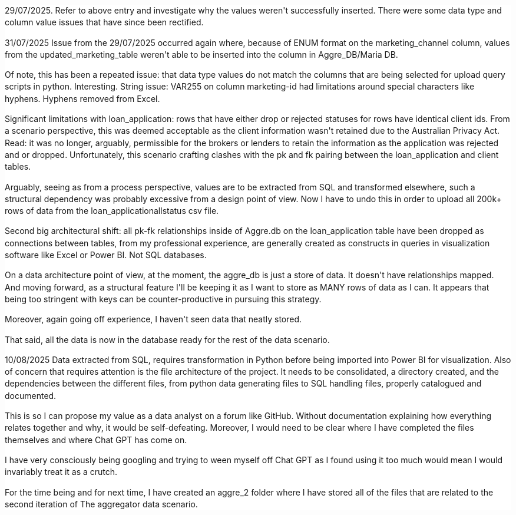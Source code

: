 29/07/2025. 
Refer to above entry and investigate why the values weren't successfully inserted. 
There were some data type and column value issues that have since been rectified. 

31/07/2025
Issue from the 29/07/2025 occurred again where, because of ENUM format on the marketing_channel column, values from the updated_marketing_table weren't 
able to be inserted into the column in Aggre_DB/Maria DB. 

Of note, this has been a repeated issue: that data type values do not match the columns that are being selected for upload query scripts in python. Interesting. 
String issue: VAR255 on column marketing-id had limitations around special characters like hyphens. Hyphens removed from Excel. 

Significant limitations with loan_application: rows that have either drop or rejected statuses for rows have identical client ids. From a scenario perspective, 
this was deemed acceptable as the client information wasn't retained due to the Australian Privacy Act. Read: it was no longer, arguably, permissible for the brokers or lenders
to retain the information as the application was rejected and or dropped. 
Unfortunately, this scenario crafting clashes with the pk and fk pairing between the loan_application and client tables. 

Arguably, seeing as from a process perspective, values are to be extracted from SQL and transformed elsewhere, such a structural dependency was probably excessive from a design
point of view. Now I have to undo this in order to upload all 200k+ rows of data from the loan_applicationallstatus csv file. 

Second big architectural shift: all pk-fk relationships inside of Aggre.db on the loan_application table have been dropped as connections between tables, from my 
professional experience, are generally created as constructs in queries in visualization software like Excel or Power BI. Not SQL databases. 

On a data architecture point of view, at the moment, the aggre_db is just a store of data. It doesn't have relationships mapped. And moving forward, as a structural 
feature I'll be keeping it as I want to store as MANY rows of data as I can. It appears that being too stringent with keys can be counter-productive in pursuing this 
strategy. 

Moreover, again going off experience, I haven't seen data that neatly stored. 

That said, all the data is now in the database ready for the rest of the data scenario. 

10/08/2025 
Data extracted from SQL, requires transformation in Python before being imported into Power BI for visualization. 
Also of concern that requires attention is the file architecture of the project. It needs to be consolidated, a directory created, and the dependencies between
the different files, from python data generating files to SQL handling files, properly catalogued and documented. 

This is so I can propose my value as a data analyst on a forum like GitHub. Without documentation explaining how everything relates together and why, it 
would be self-defeating. Moreover, I would need to be clear where I have completed the files themselves and where Chat GPT has come on. 

I have very consciously being googling and trying to ween myself off Chat GPT as I found using it too much would mean I would invariably treat it as a crutch. 

For the time being and for next time, I have created an aggre_2 folder where I have stored all of the files that are related to the second iteration of 
The aggregator data scenario.  
